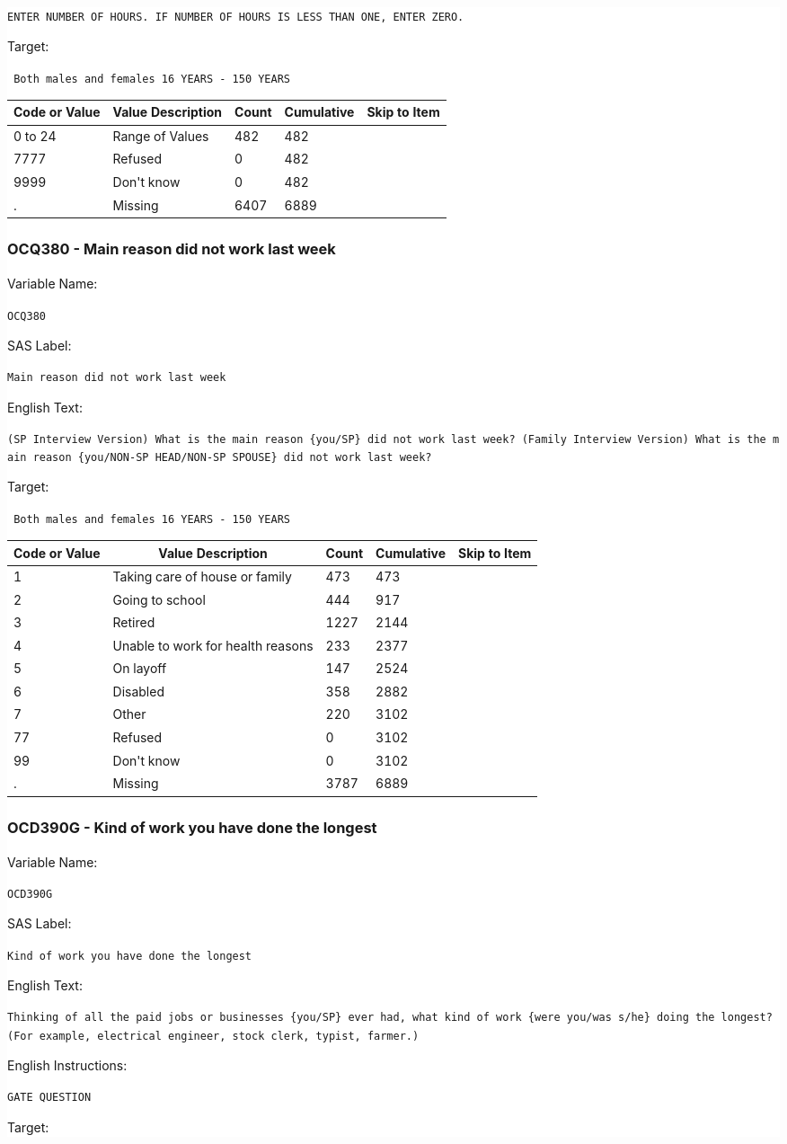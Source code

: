     ENTER NUMBER OF HOURS. IF NUMBER OF HOURS IS LESS THAN ONE, ENTER ZERO.
Target:

     Both males and females 16 YEARS - 150 YEARS
Code or Value | Value Description | Count | Cumulative | Skip to Item  
---|---|---|---|---  
0 to 24 | Range of Values | 482 | 482 |   
7777 | Refused | 0 | 482 |   
9999 | Don't know | 0 | 482 |   
. | Missing | 6407 | 6889 |   
  
### OCQ380 - Main reason did not work last week

Variable Name:

    OCQ380
SAS Label:

    Main reason did not work last week
English Text:

    (SP Interview Version) What is the main reason {you/SP} did not work last week? (Family Interview Version) What is the main reason {you/NON-SP HEAD/NON-SP SPOUSE} did not work last week?
Target:

     Both males and females 16 YEARS - 150 YEARS
Code or Value | Value Description | Count | Cumulative | Skip to Item  
---|---|---|---|---  
1 | Taking care of house or family | 473 | 473 |   
2 | Going to school | 444 | 917 |   
3 | Retired | 1227 | 2144 |   
4 | Unable to work for health reasons | 233 | 2377 |   
5 | On layoff | 147 | 2524 |   
6 | Disabled | 358 | 2882 |   
7 | Other | 220 | 3102 |   
77 | Refused | 0 | 3102 |   
99 | Don't know | 0 | 3102 |   
. | Missing | 3787 | 6889 |   
  
### OCD390G - Kind of work you have done the longest

Variable Name:

    OCD390G
SAS Label:

    Kind of work you have done the longest
English Text:

    Thinking of all the paid jobs or businesses {you/SP} ever had, what kind of work {were you/was s/he} doing the longest? (For example, electrical engineer, stock clerk, typist, farmer.)
English Instructions:

    GATE QUESTION
Target:

